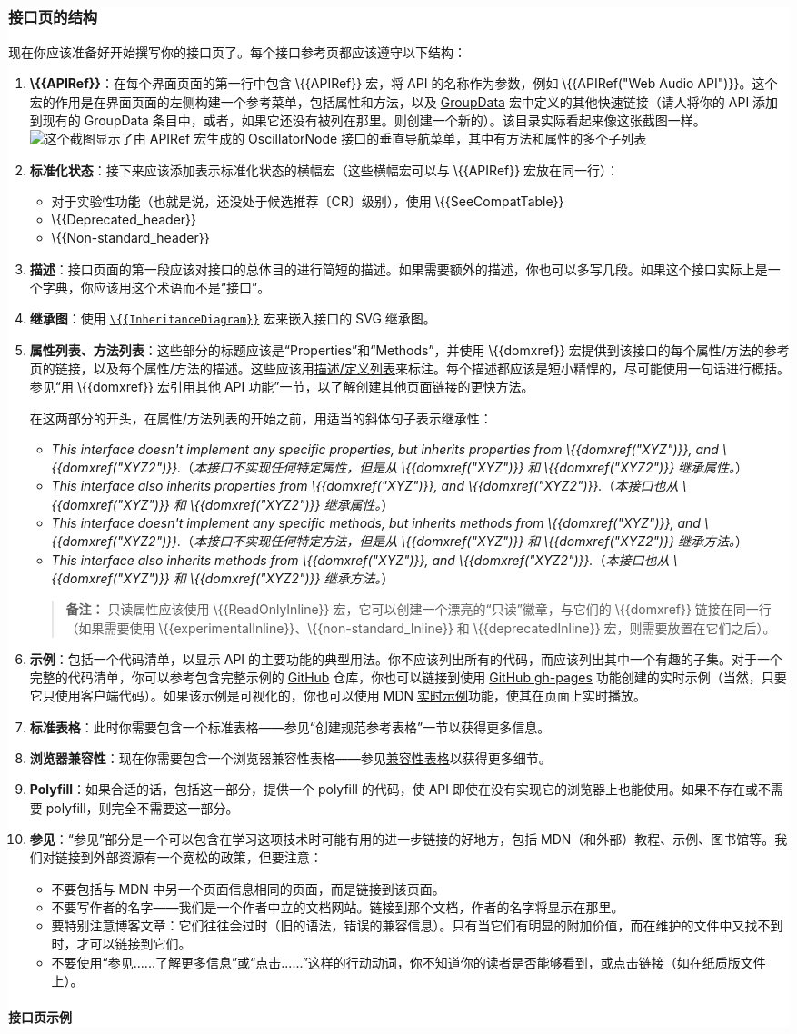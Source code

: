 ### 接口页的结构

现在你应该准备好开始撰写你的接口页了。每个接口参考页都应该遵守以下结构：

1. **\\{{APIRef}}**：在每个界面页面的第一行中包含 \\{{APIRef}} 宏，将 API 的名称作为参数，例如 \\{{APIRef("Web Audio API")}}。这个宏的作用是在界面页面的左侧构建一个参考菜单，包括属性和方法，以及 [GroupData](https://github.com/mdn/content/blob/main/files/jsondata/GroupData.json) 宏中定义的其他快速链接（请人将你的 API 添加到现有的 GroupData 条目中，或者，如果它还没有被列在那里。则创建一个新的）。该目录实际看起来像这张截图一样。
   ![这个截图显示了由 APIRef 宏生成的 OscillatorNode 接口的垂直导航菜单，其中有方法和属性的多个子列表](apiref-links.png)
2. **标准化状态**：接下来应该添加表示标准化状态的横幅宏（这些横幅宏可以与 \\{{APIRef}} 宏放在同一行）：

   - 对于实验性功能（也就是说，还没处于候选推荐〔CR〕级别），使用 \\{{SeeCompatTable}}
   - \\{{Deprecated_header}}
   - \\{{Non-standard_header}}

3. **描述**：接口页面的第一段应该对接口的总体目的进行简短的描述。如果需要额外的描述，你也可以多写几段。如果这个接口实际上是一个字典，你应该用这个术语而不是“接口”。
4. **继承图**：使用 [`\{{InheritanceDiagram}}`](https://github.com/mdn/yari/blob/main/kumascript/macros/InheritanceDiagram.ejs) 宏来嵌入接口的 SVG 继承图。
5. **属性列表、方法列表**：这些部分的标题应该是“Properties”和“Methods”，并使用 \\{{domxref}} 宏提供到该接口的每个属性/方法的参考页的链接，以及每个属性/方法的描述。这些应该用[描述/定义列表](/zh-CN/docs/MDN/Writing_guidelines/Howto/Markdown_in_MDN#定义列表)来标注。每个描述都应该是短小精悍的，尽可能使用一句话进行概括。参见“用 \\{{domxref}} 宏引用其他 API 功能”一节，以了解创建其他页面链接的更快方法。

   在这两部分的开头，在属性/方法列表的开始之前，用适当的斜体句子表示继承性：

   - _This interface doesn't implement any specific properties, but inherits properties from \\{{domxref("XYZ")}}, and \\{{domxref("XYZ2")}}._（_本接口不实现任何特定属性，但是从 \\{{domxref("XYZ")}} 和 \\{{domxref("XYZ2")}} 继承属性。_）
   - _This interface also inherits properties from \\{{domxref("XYZ")}}, and \\{{domxref("XYZ2")}}._（_本接口也从 \\{{domxref("XYZ")}} 和 \\{{domxref("XYZ2")}} 继承属性。_）
   - _This interface doesn't implement any specific methods, but inherits methods from \\{{domxref("XYZ")}}, and \\{{domxref("XYZ2")}}._（_本接口不实现任何特定方法，但是从 \\{{domxref("XYZ")}} 和 \\{{domxref("XYZ2")}} 继承方法。_）
   - _This interface also inherits methods from \\{{domxref("XYZ")}}, and \\{{domxref("XYZ2")}}._（_本接口也从 \\{{domxref("XYZ")}} 和 \\{{domxref("XYZ2")}} 继承方法。_）

   > **备注：** 只读属性应该使用 \\{{ReadOnlyInline}} 宏，它可以创建一个漂亮的“只读”徽章，与它们的 \\{{domxref}} 链接在同一行（如果需要使用 \\{{experimentalInline}}、\\{{non-standard_Inline}} 和 \\{{deprecatedInline}} 宏，则需要放置在它们之后）。

6. **示例**：包括一个代码清单，以显示 API 的主要功能的典型用法。你不应该列出所有的代码，而应该列出其中一个有趣的子集。对于一个完整的代码清单，你可以参考包含完整示例的 [GitHub](https://github.com/) 仓库，你也可以链接到使用 [GitHub gh-pages](https://docs.github.com/en/pages/getting-started-with-github-pages/creating-a-github-pages-site) 功能创建的实时示例（当然，只要它只使用客户端代码）。如果该示例是可视化的，你也可以使用 MDN [实时示例](/zh-CN/docs/MDN/Writing_guidelines/Page_structures/Live_samples)功能，使其在页面上实时播放。
7. **标准表格**：此时你需要包含一个标准表格——参见“创建规范参考表格”一节以获得更多信息。
8. **浏览器兼容性**：现在你需要包含一个浏览器兼容性表格——参见[兼容性表格](/zh-CN/docs/MDN/Writing_guidelines/Page_structures/Compatibility_tables)以获得更多细节。
9. **Polyfill**：如果合适的话，包括这一部分，提供一个 polyfill 的代码，使 API 即使在没有实现它的浏览器上也能使用。如果不存在或不需要 polyfill，则完全不需要这一部分。
10. **参见**：“参见”部分是一个可以包含在学习这项技术时可能有用的进一步链接的好地方，包括 MDN（和外部）教程、示例、图书馆等。我们对链接到外部资源有一个宽松的政策，但要注意：

    - 不要包括与 MDN 中另一个页面信息相同的页面，而是链接到该页面。
    - 不要写作者的名字——我们是一个作者中立的文档网站。链接到那个文档，作者的名字将显示在那里。
    - 要特别注意博客文章：它们往往会过时（旧的语法，错误的兼容信息）。只有当它们有明显的附加价值，而在维护的文件中又找不到时，才可以链接到它们。
    - 不要使用“参见......了解更多信息”或“点击......”这样的行动动词，你不知道你的读者是否能够看到，或点击链接（如在纸质版文件上）。

#### 接口页示例

